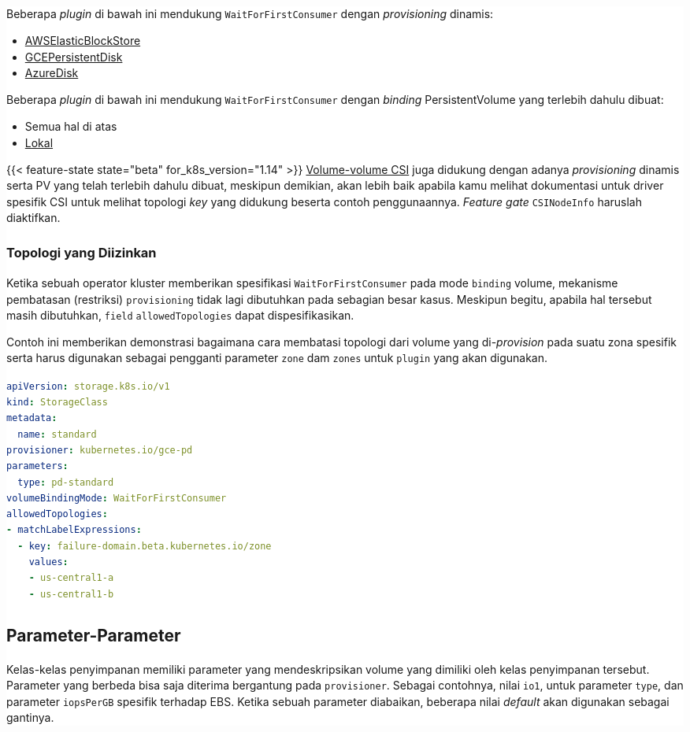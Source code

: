 Beberapa _plugin_ di bawah ini mendukung `WaitForFirstConsumer` dengan _provisioning_ 
dinamis:

* [AWSElasticBlockStore](#aws-ebs)
* [GCEPersistentDisk](#gce-pd)
* [AzureDisk](#azure-disk)

Beberapa _plugin_ di bawah ini mendukung `WaitForFirstConsumer` dengan _binding_ 
PersistentVolume yang terlebih dahulu dibuat:

* Semua hal di atas
* [Lokal](#lokal)

{{< feature-state state="beta" for_k8s_version="1.14" >}}
[Volume-volume CSI](/docs/concepts/storage/volumes/#csi) juga didukung 
dengan adanya _provisioning_ dinamis serta PV yang telah terlebih dahulu dibuat, 
meskipun demikian, akan lebih baik apabila kamu melihat dokumentasi 
untuk driver spesifik CSI untuk melihat topologi _key_ yang didukung 
beserta contoh penggunaannya. _Feature gate_ `CSINodeInfo` haruslah diaktifkan.

### Topologi yang Diizinkan

Ketika sebuah operator kluster memberikan spesifikasi `WaitForFirstConsumer` pada 
mode `binding` volume, mekanisme pembatasan (restriksi) `provisioning` tidak lagi dibutuhkan 
pada sebagian besar kasus. Meskipun begitu, apabila hal tersebut masih dibutuhkan, 
`field` `allowedTopologies` dapat dispesifikasikan.

Contoh ini memberikan demonstrasi bagaimana cara membatasi topologi 
dari volume yang di-_provision_ pada suatu zona spesifik serta harus digunakan 
sebagai pengganti parameter `zone` dam `zones` untuk `plugin` yang akan digunakan.

```yaml
apiVersion: storage.k8s.io/v1
kind: StorageClass
metadata:
  name: standard
provisioner: kubernetes.io/gce-pd
parameters:
  type: pd-standard
volumeBindingMode: WaitForFirstConsumer
allowedTopologies:
- matchLabelExpressions:
  - key: failure-domain.beta.kubernetes.io/zone
    values:
    - us-central1-a
    - us-central1-b
```

## Parameter-Parameter

Kelas-kelas penyimpanan memiliki parameter yang mendeskripsikan 
volume yang dimiliki oleh kelas penyimpanan tersebut. Parameter yang berbeda 
bisa saja diterima bergantung pada `provisioner`. Sebagai contohnya, nilai `io1`, 
untuk parameter `type`, dan parameter `iopsPerGB` spesifik terhadap EBS. 
Ketika sebuah parameter diabaikan, beberapa nilai _default_ akan digunakan sebagai 
gantinya.
